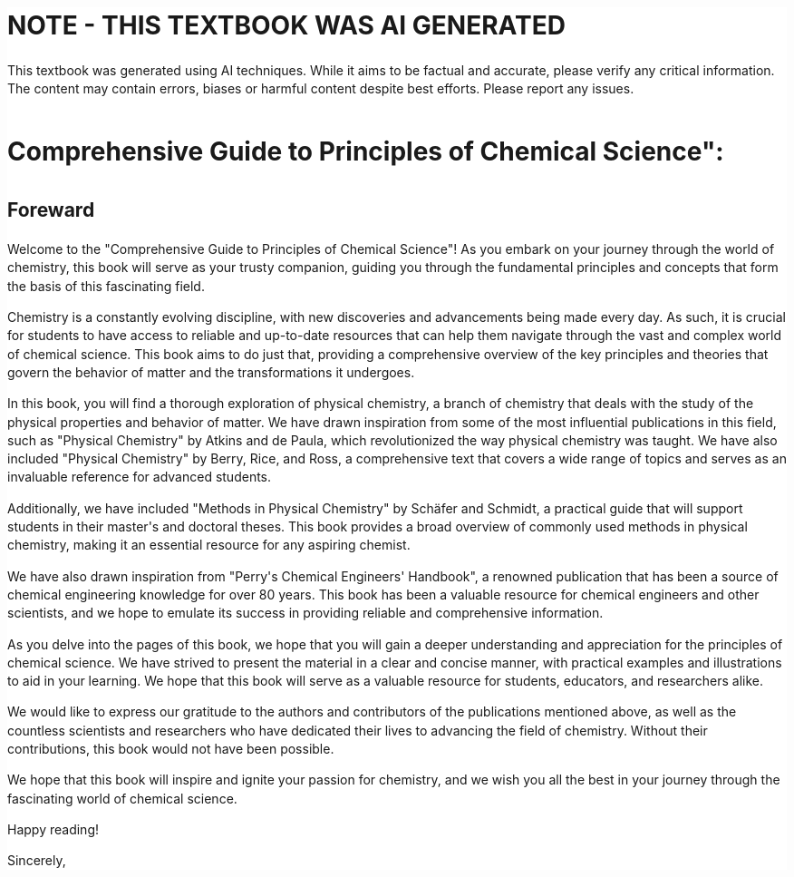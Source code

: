 # NOTE - THIS TEXTBOOK WAS AI GENERATED

This textbook was generated using AI techniques. While it aims to be factual and accurate, please verify any critical information. The content may contain errors, biases or harmful content despite best efforts. Please report any issues.

# Comprehensive Guide to Principles of Chemical Science":


## Foreward

Welcome to the "Comprehensive Guide to Principles of Chemical Science"! As you embark on your journey through the world of chemistry, this book will serve as your trusty companion, guiding you through the fundamental principles and concepts that form the basis of this fascinating field.

Chemistry is a constantly evolving discipline, with new discoveries and advancements being made every day. As such, it is crucial for students to have access to reliable and up-to-date resources that can help them navigate through the vast and complex world of chemical science. This book aims to do just that, providing a comprehensive overview of the key principles and theories that govern the behavior of matter and the transformations it undergoes.

In this book, you will find a thorough exploration of physical chemistry, a branch of chemistry that deals with the study of the physical properties and behavior of matter. We have drawn inspiration from some of the most influential publications in this field, such as "Physical Chemistry" by Atkins and de Paula, which revolutionized the way physical chemistry was taught. We have also included "Physical Chemistry" by Berry, Rice, and Ross, a comprehensive text that covers a wide range of topics and serves as an invaluable reference for advanced students.

Additionally, we have included "Methods in Physical Chemistry" by Schäfer and Schmidt, a practical guide that will support students in their master's and doctoral theses. This book provides a broad overview of commonly used methods in physical chemistry, making it an essential resource for any aspiring chemist.

We have also drawn inspiration from "Perry's Chemical Engineers' Handbook", a renowned publication that has been a source of chemical engineering knowledge for over 80 years. This book has been a valuable resource for chemical engineers and other scientists, and we hope to emulate its success in providing reliable and comprehensive information.

As you delve into the pages of this book, we hope that you will gain a deeper understanding and appreciation for the principles of chemical science. We have strived to present the material in a clear and concise manner, with practical examples and illustrations to aid in your learning. We hope that this book will serve as a valuable resource for students, educators, and researchers alike.

We would like to express our gratitude to the authors and contributors of the publications mentioned above, as well as the countless scientists and researchers who have dedicated their lives to advancing the field of chemistry. Without their contributions, this book would not have been possible.

We hope that this book will inspire and ignite your passion for chemistry, and we wish you all the best in your journey through the fascinating world of chemical science.

Happy reading!

Sincerely,
